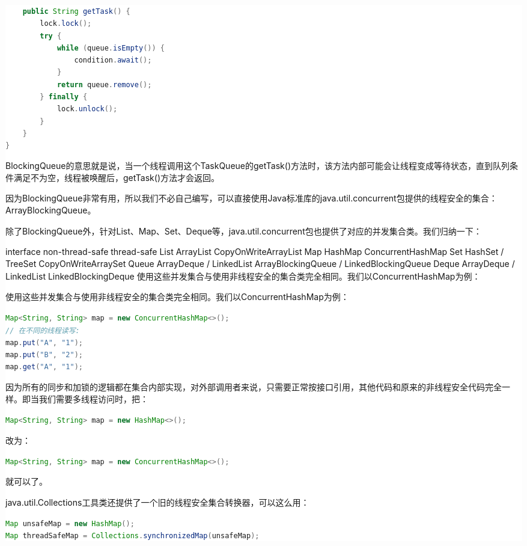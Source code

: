 ```java
    public String getTask() {
        lock.lock();
        try {
            while (queue.isEmpty()) {
                condition.await();
            }
            return queue.remove();
        } finally {
            lock.unlock();
        }
    }
}

```

BlockingQueue的意思就是说，当一个线程调用这个TaskQueue的getTask()方法时，该方法内部可能会让线程变成等待状态，直到队列条件满足不为空，线程被唤醒后，getTask()方法才会返回。

因为BlockingQueue非常有用，所以我们不必自己编写，可以直接使用Java标准库的java.util.concurrent包提供的线程安全的集合：ArrayBlockingQueue。

除了BlockingQueue外，针对List、Map、Set、Deque等，java.util.concurrent包也提供了对应的并发集合类。我们归纳一下：


interface	non-thread-safe	thread-safe
List	ArrayList	CopyOnWriteArrayList
Map	HashMap	ConcurrentHashMap
Set	HashSet / TreeSet	CopyOnWriteArraySet
Queue	ArrayDeque / LinkedList	ArrayBlockingQueue / LinkedBlockingQueue
Deque	ArrayDeque / LinkedList	LinkedBlockingDeque
使用这些并发集合与使用非线程安全的集合类完全相同。我们以ConcurrentHashMap为例：


使用这些并发集合与使用非线程安全的集合类完全相同。我们以ConcurrentHashMap为例：

```java
Map<String, String> map = new ConcurrentHashMap<>();
// 在不同的线程读写:
map.put("A", "1");
map.put("B", "2");
map.get("A", "1");
```

因为所有的同步和加锁的逻辑都在集合内部实现，对外部调用者来说，只需要正常按接口引用，其他代码和原来的非线程安全代码完全一样。即当我们需要多线程访问时，把：

```java
Map<String, String> map = new HashMap<>();
```
改为：
```java
Map<String, String> map = new ConcurrentHashMap<>();

```

就可以了。

java.util.Collections工具类还提供了一个旧的线程安全集合转换器，可以这么用：

```java
Map unsafeMap = new HashMap();
Map threadSafeMap = Collections.synchronizedMap(unsafeMap);

```
